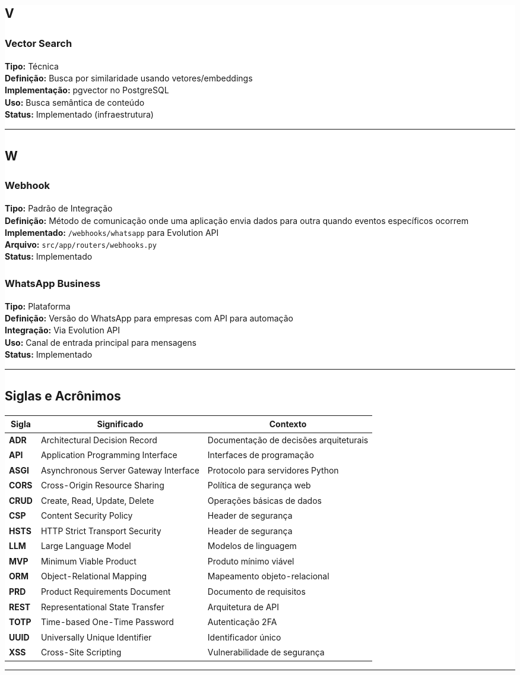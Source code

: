 ## V

### **Vector Search**
**Tipo:** Técnica  
**Definição:** Busca por similaridade usando vetores/embeddings  
**Implementação:** pgvector no PostgreSQL  
**Uso:** Busca semântica de conteúdo  
**Status:** Implementado (infraestrutura)

---

## W

### **Webhook**
**Tipo:** Padrão de Integração  
**Definição:** Método de comunicação onde uma aplicação envia dados para outra quando eventos específicos ocorrem  
**Implementado:** `/webhooks/whatsapp` para Evolution API  
**Arquivo:** `src/app/routers/webhooks.py`  
**Status:** Implementado

### **WhatsApp Business**
**Tipo:** Plataforma  
**Definição:** Versão do WhatsApp para empresas com API para automação  
**Integração:** Via Evolution API  
**Uso:** Canal de entrada principal para mensagens  
**Status:** Implementado

---

## Siglas e Acrônimos

| Sigla | Significado | Contexto |
|-------|-------------|----------|
| **ADR** | Architectural Decision Record | Documentação de decisões arquiteturais |
| **API** | Application Programming Interface | Interfaces de programação |
| **ASGI** | Asynchronous Server Gateway Interface | Protocolo para servidores Python |
| **CORS** | Cross-Origin Resource Sharing | Política de segurança web |
| **CRUD** | Create, Read, Update, Delete | Operações básicas de dados |
| **CSP** | Content Security Policy | Header de segurança |
| **HSTS** | HTTP Strict Transport Security | Header de segurança |
| **LLM** | Large Language Model | Modelos de linguagem |
| **MVP** | Minimum Viable Product | Produto mínimo viável |
| **ORM** | Object-Relational Mapping | Mapeamento objeto-relacional |
| **PRD** | Product Requirements Document | Documento de requisitos |
| **REST** | Representational State Transfer | Arquitetura de API |
| **TOTP** | Time-based One-Time Password | Autenticação 2FA |
| **UUID** | Universally Unique Identifier | Identificador único |
| **XSS** | Cross-Site Scripting | Vulnerabilidade de segurança |

---